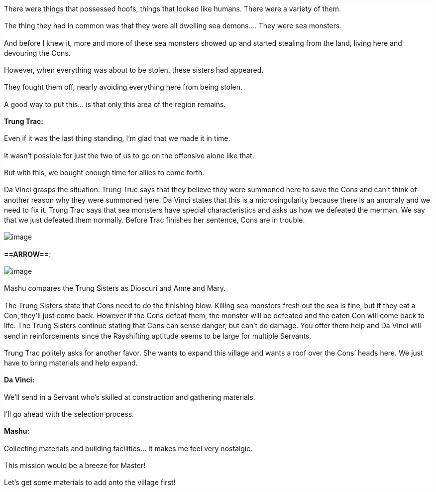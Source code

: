 There were things that possessed hoofs, things that looked like humans. There were a variety of them.  
  
The thing they had in common was that they were all dwelling sea demons…. They were sea monsters.  
  
And before I knew it, more and more of these sea monsters showed up and started stealing from the land, living here and devouring the Cons.  
  
However, when everything was about to be stolen, these sisters had appeared.  
  
They fought them off, nearly avoiding everything here from being stolen.  
  
A good way to put this… is that only this area of the region remains.  
  
**Trung Trac:**   
  
Even if it was the last thing standing, I’m glad that we made it in time.  
  
It wasn’t possible for just the two of us to go on the offensive alone like that.  
  
But with this, we bought enough time for allies to come forth.  
  
Da Vinci grasps the situation. Trung Truc says that they believe they were summoned here to save the Cons and can’t think of another reason why they were summoned here. Da Vinci states that this is a microsingularity because there is an anomaly and we need to fix it. Trung Trac says that sea monsters have special characteristics and asks us how we defeated the merman. We say that we just defeated them normally. Before Trac finishes her sentence, Cons are in trouble.  
  
  
  
![image](https://preview.redd.it/ahfitdiwd8s81.png?width=1792&format=png&auto=webp&s=a2b2bab8fd42400fb3f8b8dee2bb0c64283a221b)  
  
**==ARROW==**:  
  
  
  
![image](https://preview.redd.it/qmpk8w3xd8s81.png?width=1792&format=png&auto=webp&s=c7a9f7c3c8a2bde17fec7d2e5b60207243c15205)  
  
Mashu compares the Trung Sisters as Dioscuri and Anne and Mary.   
  
The Trung Sisters state that Cons need to do the finishing blow. Killing sea monsters fresh out the sea is fine, but if they eat a Con, they’ll just come back. However if the Cons defeat them, the monster will be defeated and the eaten Con will come back to life. The Trung Sisters continue stating that Cons can sense danger, but can’t do damage. You offer them help and Da Vinci will send in reinforcements since the Rayshifting aptitude seems to be large for multiple Servants.  
  
Trung Trac politely asks for another favor. She wants to expand this village and wants a roof over the Cons’ heads here. We just have to bring materials and help expand.  
  
**Da Vinci:**   
  
We’ll send in a Servant who’s skilled at construction and gathering materials.  
  
I’ll go ahead with the selection process.  
  
**Mashu:**   
  
Collecting materials and building facilities… It makes me feel very nostalgic.  
  
This mission would be a breeze for Master!  
  
Let’s get some materials to add onto the village first!  
  